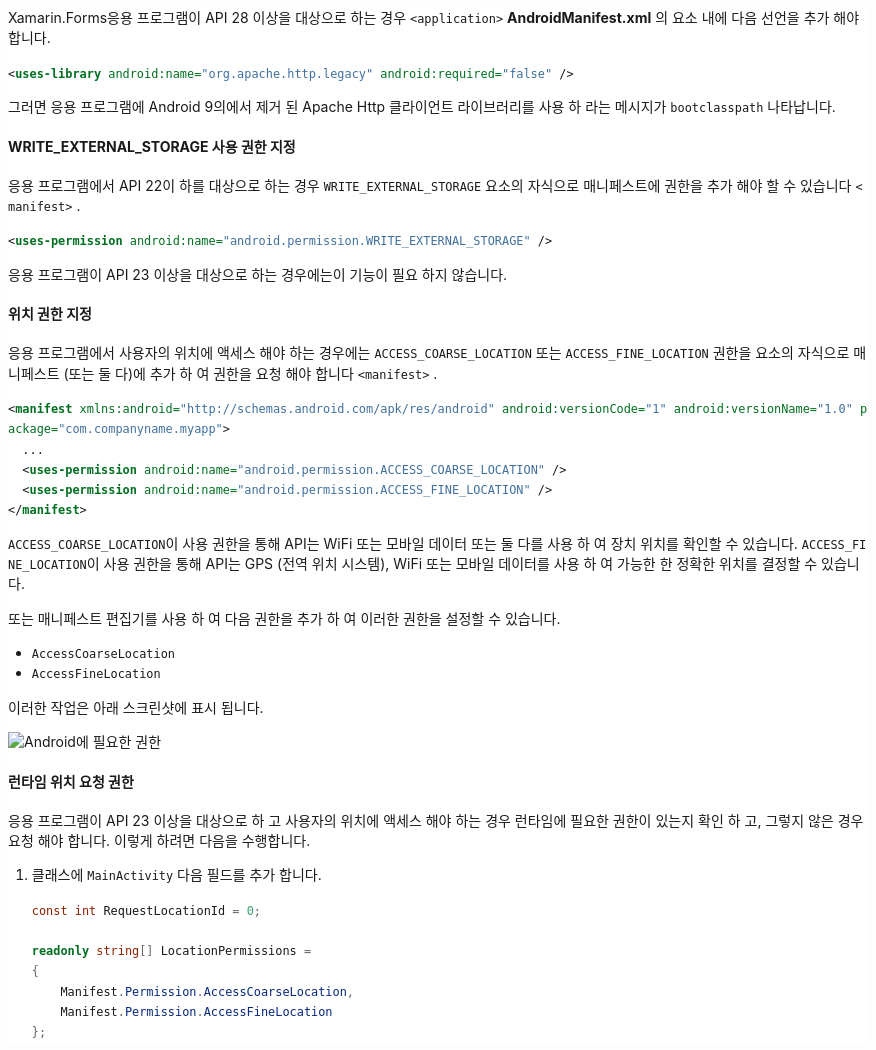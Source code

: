 Xamarin.Forms응용 프로그램이 API 28 이상을 대상으로 하는 경우 `<application>` **AndroidManifest.xml** 의 요소 내에 다음 선언을 추가 해야 합니다.

```xml
<uses-library android:name="org.apache.http.legacy" android:required="false" />    
```

그러면 응용 프로그램에 Android 9의에서 제거 된 Apache Http 클라이언트 라이브러리를 사용 하 라는 메시지가 `bootclasspath` 나타납니다.

#### <a name="specify-the-write_external_storage-permission"></a>WRITE_EXTERNAL_STORAGE 사용 권한 지정

응용 프로그램에서 API 22이 하를 대상으로 하는 경우 `WRITE_EXTERNAL_STORAGE` 요소의 자식으로 매니페스트에 권한을 추가 해야 할 수 있습니다 `<manifest>` .

```xml
<uses-permission android:name="android.permission.WRITE_EXTERNAL_STORAGE" />
```

응용 프로그램이 API 23 이상을 대상으로 하는 경우에는이 기능이 필요 하지 않습니다.

#### <a name="specify-location-permissions"></a>위치 권한 지정

응용 프로그램에서 사용자의 위치에 액세스 해야 하는 경우에는 `ACCESS_COARSE_LOCATION` 또는 `ACCESS_FINE_LOCATION` 권한을 요소의 자식으로 매니페스트 (또는 둘 다)에 추가 하 여 권한을 요청 해야 합니다 `<manifest>` .

```xml
<manifest xmlns:android="http://schemas.android.com/apk/res/android" android:versionCode="1" android:versionName="1.0" package="com.companyname.myapp">
  ...
  <uses-permission android:name="android.permission.ACCESS_COARSE_LOCATION" />
  <uses-permission android:name="android.permission.ACCESS_FINE_LOCATION" />
</manifest>
```

`ACCESS_COARSE_LOCATION`이 사용 권한을 통해 API는 WiFi 또는 모바일 데이터 또는 둘 다를 사용 하 여 장치 위치를 확인할 수 있습니다. `ACCESS_FINE_LOCATION`이 사용 권한을 통해 API는 GPS (전역 위치 시스템), WiFi 또는 모바일 데이터를 사용 하 여 가능한 한 정확한 위치를 결정할 수 있습니다.

또는 매니페스트 편집기를 사용 하 여 다음 권한을 추가 하 여 이러한 권한을 설정할 수 있습니다.

- `AccessCoarseLocation`
- `AccessFineLocation`

이러한 작업은 아래 스크린샷에 표시 됩니다.

![Android에 필요한 권한](setup-images/android-map-permissions.png "Android에 필요한 권한")

#### <a name="request-runtime-location-permissions"></a>런타임 위치 요청 권한

응용 프로그램이 API 23 이상을 대상으로 하 고 사용자의 위치에 액세스 해야 하는 경우 런타임에 필요한 권한이 있는지 확인 하 고, 그렇지 않은 경우 요청 해야 합니다. 이렇게 하려면 다음을 수행합니다.

1. 클래스에 `MainActivity` 다음 필드를 추가 합니다.

    ```csharp
    const int RequestLocationId = 0;

    readonly string[] LocationPermissions =
    {
        Manifest.Permission.AccessCoarseLocation,
        Manifest.Permission.AccessFineLocation
    };
    ```
